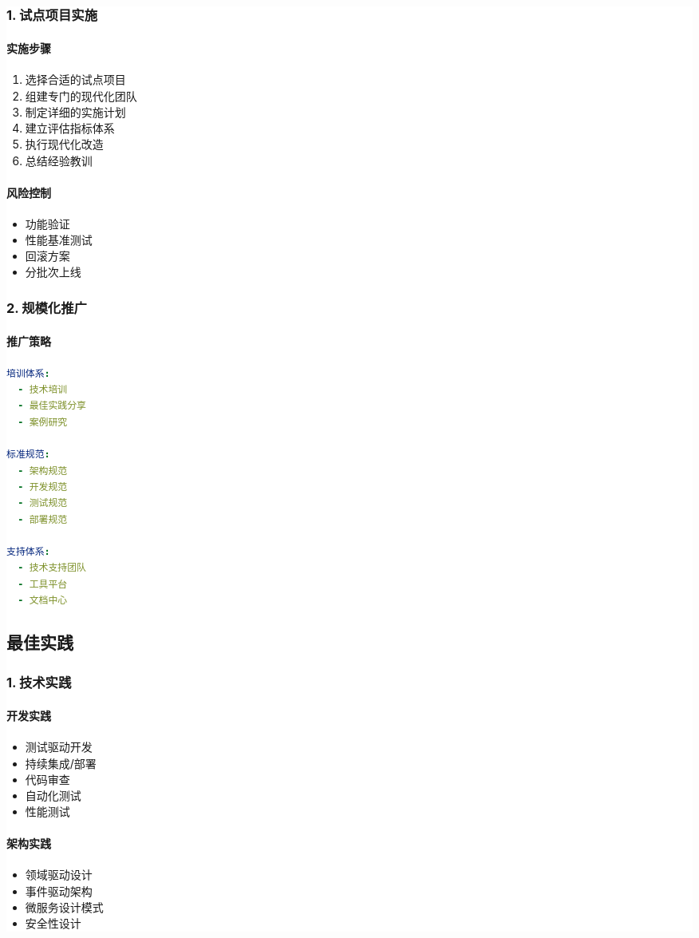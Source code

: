 ### 1. 试点项目实施

#### 实施步骤
1. 选择合适的试点项目
2. 组建专门的现代化团队
3. 制定详细的实施计划
4. 建立评估指标体系
5. 执行现代化改造
6. 总结经验教训

#### 风险控制
- 功能验证
- 性能基准测试
- 回滚方案
- 分批次上线

### 2. 规模化推广

#### 推广策略
```yaml
培训体系:
  - 技术培训
  - 最佳实践分享
  - 案例研究

标准规范:
  - 架构规范
  - 开发规范
  - 测试规范
  - 部署规范

支持体系:
  - 技术支持团队
  - 工具平台
  - 文档中心
```

## 最佳实践

### 1. 技术实践

#### 开发实践
- 测试驱动开发
- 持续集成/部署
- 代码审查
- 自动化测试
- 性能测试

#### 架构实践
- 领域驱动设计
- 事件驱动架构
- 微服务设计模式
- 安全性设计
